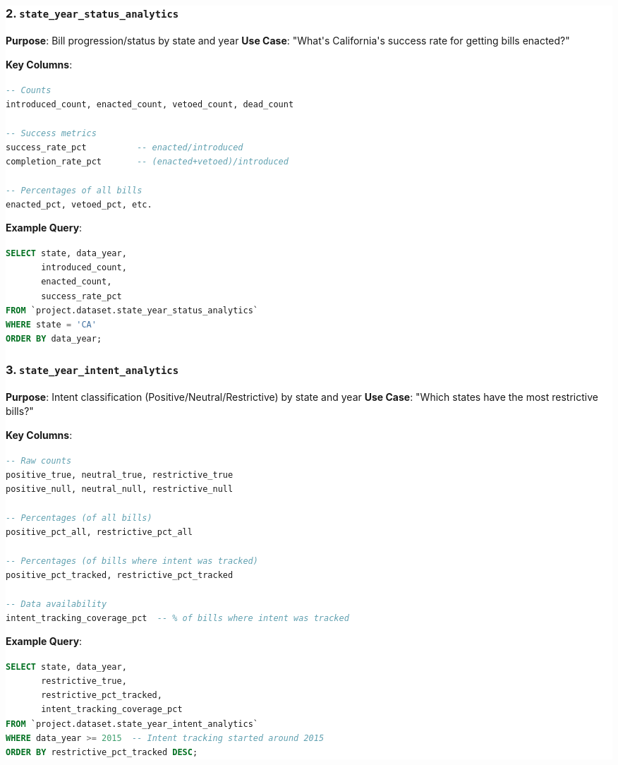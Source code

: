 ### 2. `state_year_status_analytics`
**Purpose**: Bill progression/status by state and year
**Use Case**: "What's California's success rate for getting bills enacted?"

**Key Columns**:
```sql
-- Counts
introduced_count, enacted_count, vetoed_count, dead_count

-- Success metrics
success_rate_pct          -- enacted/introduced
completion_rate_pct       -- (enacted+vetoed)/introduced

-- Percentages of all bills
enacted_pct, vetoed_pct, etc.
```

**Example Query**:
```sql
SELECT state, data_year,
       introduced_count,
       enacted_count, 
       success_rate_pct
FROM `project.dataset.state_year_status_analytics`
WHERE state = 'CA'
ORDER BY data_year;
```

### 3. `state_year_intent_analytics`
**Purpose**: Intent classification (Positive/Neutral/Restrictive) by state and year
**Use Case**: "Which states have the most restrictive bills?"

**Key Columns**:
```sql
-- Raw counts
positive_true, neutral_true, restrictive_true
positive_null, neutral_null, restrictive_null

-- Percentages (of all bills)
positive_pct_all, restrictive_pct_all

-- Percentages (of bills where intent was tracked)
positive_pct_tracked, restrictive_pct_tracked

-- Data availability
intent_tracking_coverage_pct  -- % of bills where intent was tracked
```

**Example Query**:
```sql
SELECT state, data_year,
       restrictive_true,
       restrictive_pct_tracked,
       intent_tracking_coverage_pct
FROM `project.dataset.state_year_intent_analytics`
WHERE data_year >= 2015  -- Intent tracking started around 2015
ORDER BY restrictive_pct_tracked DESC;
```
